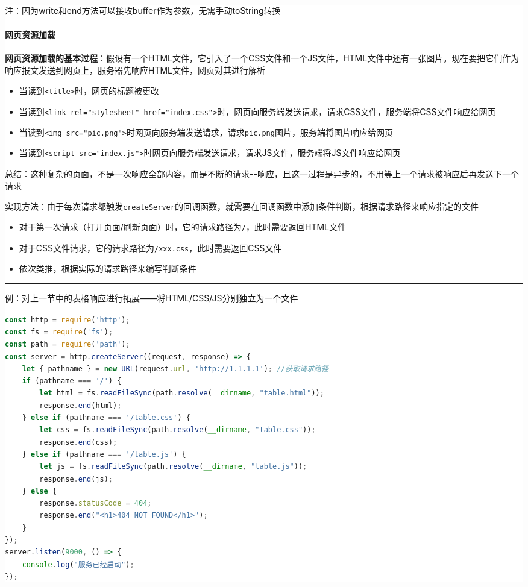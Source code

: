 注：因为write和end方法可以接收buffer作为参数，无需手动toString转换

#### 网页资源加载

**网页资源加载的基本过程**：假设有一个HTML文件，它引入了一个CSS文件和一个JS文件，HTML文件中还有一张图片。现在要把它们作为响应报文发送到网页上，服务器先响应HTML文件，网页对其进行解析

- 当读到`<title>`时，网页的标题被更改

- 当读到`<link rel="stylesheet" href="index.css">`时，网页向服务端发送请求，请求CSS文件，服务端将CSS文件响应给网页

- 当读到`<img src="pic.png">`时网页向服务端发送请求，请求`pic.png`图片，服务端将图片响应给网页

- 当读到`<script src="index.js">`时网页向服务端发送请求，请求JS文件，服务端将JS文件响应给网页



总结：这种复杂的页面，不是一次响应全部内容，而是不断的请求--响应，且这一过程是异步的，不用等上一个请求被响应后再发送下一个请求



实现方法：由于每次请求都触发`createServer`的回调函数，就需要在回调函数中添加条件判断，根据请求路径来响应指定的文件

- 对于第一次请求（打开页面/刷新页面）时，它的请求路径为`/`，此时需要返回HTML文件

- 对于CSS文件请求，它的请求路径为`/xxx.css`，此时需要返回CSS文件

- 依次类推，根据实际的请求路径来编写判断条件



---



例：对上一节中的表格响应进行拓展——将HTML/CSS/JS分别独立为一个文件

```js
const http = require('http');
const fs = require('fs');
const path = require('path');
const server = http.createServer((request, response) => {
    let { pathname } = new URL(request.url, 'http://1.1.1.1'); //获取请求路径
    if (pathname === '/') {
        let html = fs.readFileSync(path.resolve(__dirname, "table.html"));
        response.end(html);
    } else if (pathname === '/table.css') {
        let css = fs.readFileSync(path.resolve(__dirname, "table.css"));
        response.end(css);
    } else if (pathname === '/table.js') {
        let js = fs.readFileSync(path.resolve(__dirname, "table.js"));
        response.end(js);
    } else {
        response.statusCode = 404;
        response.end("<h1>404 NOT FOUND</h1>");
    }
});
server.listen(9000, () => {
    console.log("服务已经启动");
});
```

